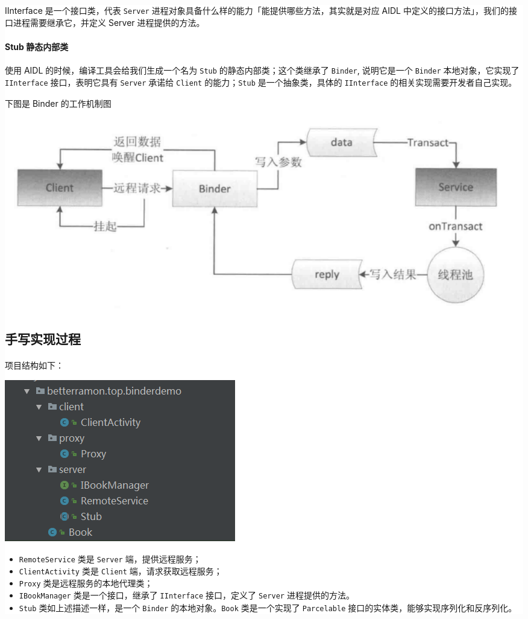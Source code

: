 IInterface 是一个接口类，代表 `Server` 进程对象具备什么样的能力「能提供哪些方法，其实就是对应 AIDL 中定义的接口方法」，我们的接口进程需要继承它，并定义 Server 进程提供的方法。


#### Stub 静态内部类

使用 AIDL 的时候，编译工具会给我们生成一个名为 `Stub` 的静态内部类；这个类继承了 `Binder`, 说明它是一个 `Binder` 本地对象，它实现了 `IInterface` 接口，表明它具有 `Server` 承诺给 `Client` 的能力；`Stub` 是一个抽象类，具体的 `IInterface` 的相关实现需要开发者自己实现。


下图是 Binder 的工作机制图

![IPC——005](./assets/IPC_005.PNG)

## 手写实现过程

项目结构如下：

![IPC_006](./assets/IPC_006.png)

- `RemoteService` 类是 `Server` 端，提供远程服务；
- `ClientActivity` 类是 `Client` 端，请求获取远程服务；
- `Proxy` 类是远程服务的本地代理类；
- `IBookManager` 类是一个接口，继承了 `IInterface` 接口，定义了 `Server` 进程提供的方法。
- `Stub` 类如上述描述一样，是一个 `Binder` 的本地对象。`Book` 类是一个实现了 `Parcelable` 接口的实体类，能够实现序列化和反序列化。
